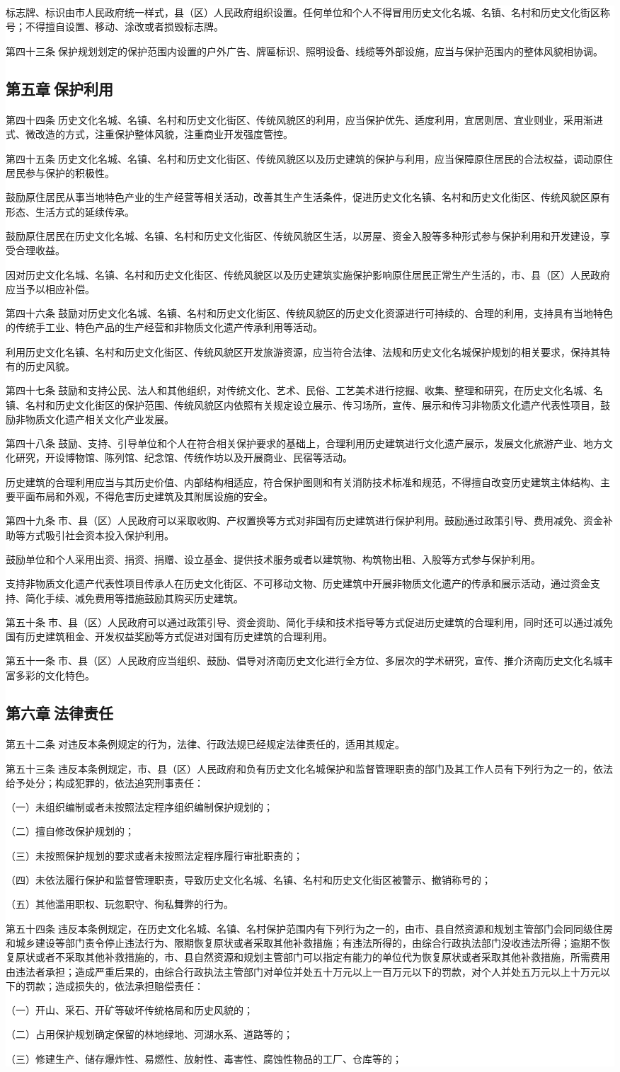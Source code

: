 标志牌、标识由市人民政府统一样式，县（区）人民政府组织设置。任何单位和个人不得冒用历史文化名城、名镇、名村和历史文化街区称号；不得擅自设置、移动、涂改或者损毁标志牌。

第四十三条 保护规划划定的保护范围内设置的户外广告、牌匾标识、照明设备、线缆等外部设施，应当与保护范围内的整体风貌相协调。

## 第五章 保护利用

第四十四条 历史文化名城、名镇、名村和历史文化街区、传统风貌区的利用，应当保护优先、适度利用，宜居则居、宜业则业，采用渐进式、微改造的方式，注重保护整体风貌，注重商业开发强度管控。

第四十五条 历史文化名城、名镇、名村和历史文化街区、传统风貌区以及历史建筑的保护与利用，应当保障原住居民的合法权益，调动原住居民参与保护的积极性。

鼓励原住居民从事当地特色产业的生产经营等相关活动，改善其生产生活条件，促进历史文化名镇、名村和历史文化街区、传统风貌区原有形态、生活方式的延续传承。

鼓励原住居民在历史文化名城、名镇、名村和历史文化街区、传统风貌区生活，以房屋、资金入股等多种形式参与保护利用和开发建设，享受合理收益。

因对历史文化名城、名镇、名村和历史文化街区、传统风貌区以及历史建筑实施保护影响原住居民正常生产生活的，市、县（区）人民政府应当予以相应补偿。

第四十六条 鼓励对历史文化名城、名镇、名村和历史文化街区、传统风貌区的历史文化资源进行可持续的、合理的利用，支持具有当地特色的传统手工业、特色产品的生产经营和非物质文化遗产传承利用等活动。

利用历史文化名镇、名村和历史文化街区、传统风貌区开发旅游资源，应当符合法律、法规和历史文化名城保护规划的相关要求，保持其特有的历史风貌。

第四十七条 鼓励和支持公民、法人和其他组织，对传统文化、艺术、民俗、工艺美术进行挖掘、收集、整理和研究，在历史文化名城、名镇、名村和历史文化街区的保护范围、传统风貌区内依照有关规定设立展示、传习场所，宣传、展示和传习非物质文化遗产代表性项目，鼓励非物质文化遗产相关文化产业发展。

第四十八条 鼓励、支持、引导单位和个人在符合相关保护要求的基础上，合理利用历史建筑进行文化遗产展示，发展文化旅游产业、地方文化研究，开设博物馆、陈列馆、纪念馆、传统作坊以及开展商业、民宿等活动。

历史建筑的合理利用应当与其历史价值、内部结构相适应，符合保护图则和有关消防技术标准和规范，不得擅自改变历史建筑主体结构、主要平面布局和外观，不得危害历史建筑及其附属设施的安全。

第四十九条 市、县（区）人民政府可以采取收购、产权置换等方式对非国有历史建筑进行保护利用。鼓励通过政策引导、费用减免、资金补助等方式吸引社会资本投入保护利用。

鼓励单位和个人采用出资、捐资、捐赠、设立基金、提供技术服务或者以建筑物、构筑物出租、入股等方式参与保护利用。

支持非物质文化遗产代表性项目传承人在历史文化街区、不可移动文物、历史建筑中开展非物质文化遗产的传承和展示活动，通过资金支持、简化手续、减免费用等措施鼓励其购买历史建筑。

第五十条 市、县（区）人民政府可以通过政策引导、资金资助、简化手续和技术指导等方式促进历史建筑的合理利用，同时还可以通过减免国有历史建筑租金、开发权益奖励等方式促进对国有历史建筑的合理利用。

第五十一条 市、县（区）人民政府应当组织、鼓励、倡导对济南历史文化进行全方位、多层次的学术研究，宣传、推介济南历史文化名城丰富多彩的文化特色。

## 第六章 法律责任

第五十二条 对违反本条例规定的行为，法律、行政法规已经规定法律责任的，适用其规定。

第五十三条 违反本条例规定，市、县（区）人民政府和负有历史文化名城保护和监督管理职责的部门及其工作人员有下列行为之一的，依法给予处分；构成犯罪的，依法追究刑事责任：

（一）未组织编制或者未按照法定程序组织编制保护规划的；

（二）擅自修改保护规划的；

（三）未按照保护规划的要求或者未按照法定程序履行审批职责的；

（四）未依法履行保护和监督管理职责，导致历史文化名城、名镇、名村和历史文化街区被警示、撤销称号的；

（五）其他滥用职权、玩忽职守、徇私舞弊的行为。

第五十四条 违反本条例规定，在历史文化名城、名镇、名村保护范围内有下列行为之一的，由市、县自然资源和规划主管部门会同同级住房和城乡建设等部门责令停止违法行为、限期恢复原状或者采取其他补救措施；有违法所得的，由综合行政执法部门没收违法所得；逾期不恢复原状或者不采取其他补救措施的，市、县自然资源和规划主管部门可以指定有能力的单位代为恢复原状或者采取其他补救措施，所需费用由违法者承担；造成严重后果的，由综合行政执法主管部门对单位并处五十万元以上一百万元以下的罚款，对个人并处五万元以上十万元以下的罚款；造成损失的，依法承担赔偿责任：

（一）开山、采石、开矿等破坏传统格局和历史风貌的；

（二）占用保护规划确定保留的林地绿地、河湖水系、道路等的；

（三）修建生产、储存爆炸性、易燃性、放射性、毒害性、腐蚀性物品的工厂、仓库等的；
